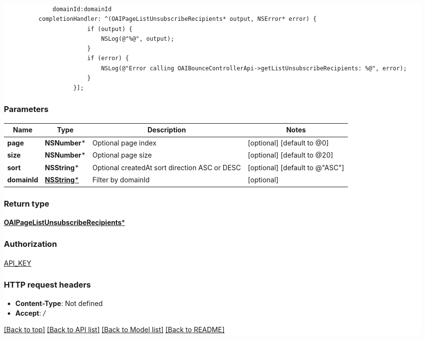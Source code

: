 ```objc
              domainId:domainId
          completionHandler: ^(OAIPageListUnsubscribeRecipients* output, NSError* error) {
                        if (output) {
                            NSLog(@"%@", output);
                        }
                        if (error) {
                            NSLog(@"Error calling OAIBounceControllerApi->getListUnsubscribeRecipients: %@", error);
                        }
                    }];
```

### Parameters

Name | Type | Description  | Notes
------------- | ------------- | ------------- | -------------
 **page** | **NSNumber***| Optional page index | [optional] [default to @0]
 **size** | **NSNumber***| Optional page size  | [optional] [default to @20]
 **sort** | **NSString***| Optional createdAt sort direction ASC or DESC | [optional] [default to @&quot;ASC&quot;]
 **domainId** | [**NSString***]()| Filter by domainId | [optional] 

### Return type

[**OAIPageListUnsubscribeRecipients***](OAIPageListUnsubscribeRecipients)

### Authorization

[API_KEY](../README#API_KEY)

### HTTP request headers

 - **Content-Type**: Not defined
 - **Accept**: */*

[[Back to top]](#) [[Back to API list]](../README#documentation-for-api-endpoints) [[Back to Model list]](../README#documentation-for-models) [[Back to README]](../README)

